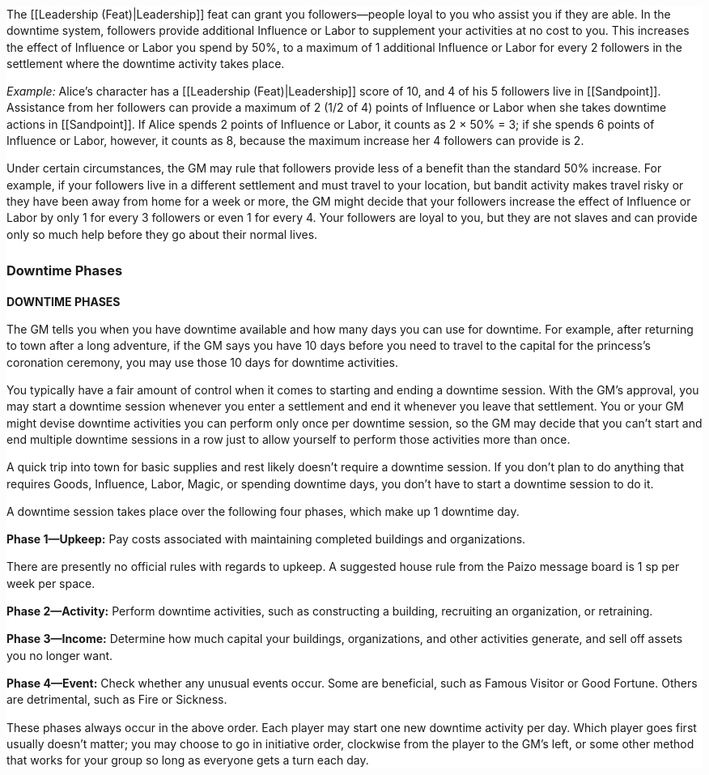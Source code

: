The [[Leadership (Feat)|Leadership]] feat can grant you followers—people loyal to you who assist you if they are able. In the downtime system, followers provide additional Influence or Labor to supplement your activities at no cost to you. This increases the effect of Influence or Labor you spend by 50%, to a maximum of 1 additional Influence or Labor for every 2 followers in the settlement where the downtime activity takes place.

*Example:* Alice’s character has a [[Leadership (Feat)|Leadership]] score of 10, and 4 of his 5 followers live in [[Sandpoint]]. Assistance from her followers can provide a maximum of 2 (1/2 of 4) points of Influence or Labor when she takes downtime actions in [[Sandpoint]]. If Alice spends 2 points of Influence or Labor, it counts as 2 × 50% = 3; if she spends 6 points of Influence or Labor, however, it counts as 8, because the maximum increase her 4 followers can provide is 2.

Under certain circumstances, the GM may rule that followers provide less of a benefit than the standard 50% increase. For example, if your followers live in a different settlement and must travel to your location, but bandit activity makes travel risky or they have been away from home for a week or more, the GM might decide that your followers increase the effect of Influence or Labor by only 1 for every 3 followers or even 1 for every 4. Your followers are loyal to you, but they are not slaves and can provide only so much help before they go about their normal lives.

### Downtime Phases
**DOWNTIME PHASES**

The GM tells you when you have downtime available and how many days you can use for downtime. For example, after returning to town after a long adventure, if the GM says you have 10 days before you need to travel to the capital for the princess’s coronation ceremony, you may use those 10 days for downtime activities.

You typically have a fair amount of control when it comes to starting and ending a downtime session. With the GM’s approval, you may start a downtime session whenever you enter a settlement and end it whenever you leave that settlement. You or your GM might devise downtime activities you can perform only once per downtime session, so the GM may decide that you can’t start and end multiple downtime sessions in a row just to allow yourself to perform those activities more than once.

A quick trip into town for basic supplies and rest likely doesn’t require a downtime session. If you don’t plan to do anything that requires Goods, Influence, Labor, Magic, or spending downtime days, you don’t have to start a downtime session to do it.

A downtime session takes place over the following four phases, which make up 1 downtime day.

**Phase 1—Upkeep:** Pay costs associated with maintaining completed buildings and organizations.

There are presently no official rules with regards to upkeep. A suggested house rule from the Paizo message board is 1 sp per week per space.

**Phase 2—Activity:** Perform downtime activities, such as constructing a building, recruiting an organization, or retraining.

**Phase 3—Income:** Determine how much capital your buildings, organizations, and other activities generate, and sell off assets you no longer want.

**Phase 4—Event:** Check whether any unusual events occur. Some are beneficial, such as Famous Visitor or Good Fortune. Others are detrimental, such as Fire or Sickness.

These phases always occur in the above order. Each player may start one new downtime activity per day. Which player goes first usually doesn’t matter; you may choose to go in initiative order, clockwise from the player to the GM’s left, or some other method that works for your group so long as everyone gets a turn each day.

